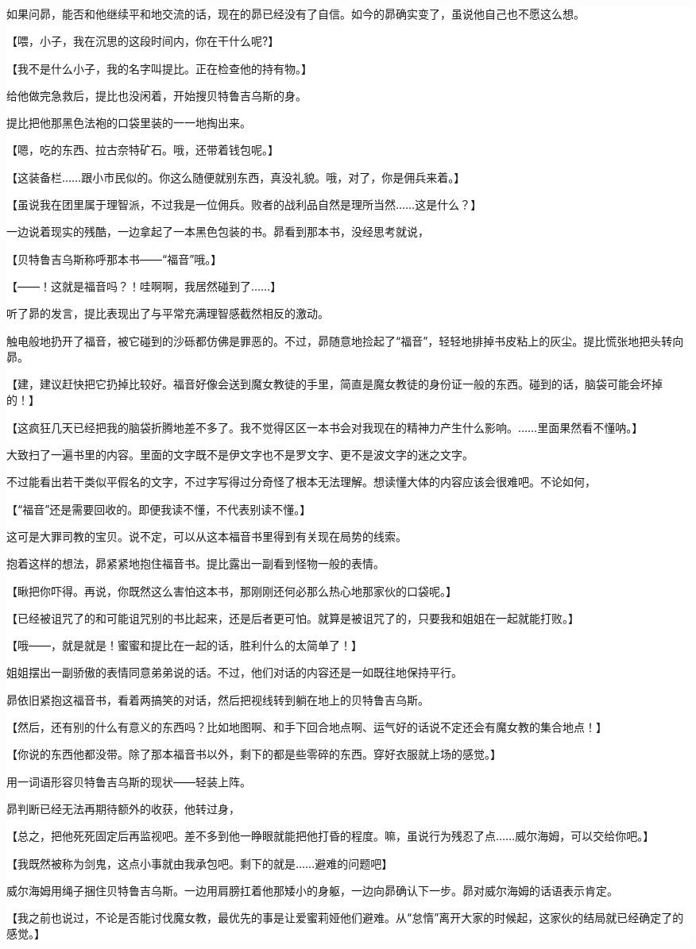 如果问昴，能否和他继续平和地交流的话，现在的昴已经没有了自信。如今的昴确实变了，虽说他自己也不愿这么想。

【喂，小子，我在沉思的这段时间内，你在干什么呢?】

【我不是什么小子，我的名字叫提比。正在检查他的持有物。】

给他做完急救后，提比也没闲着，开始搜贝特鲁吉乌斯的身。

提比把他那黑色法袍的口袋里装的一一地掏出来。

【嗯，吃的东西、拉古奈特矿石。哦，还带着钱包呢。】

【这装备栏……跟小市民似的。你这么随便就别东西，真没礼貌。哦，对了，你是佣兵来着。】

【虽说我在团里属于理智派，不过我是一位佣兵。败者的战利品自然是理所当然……这是什么？】

一边说着现实的残酷，一边拿起了一本黑色包装的书。昴看到那本书，没经思考就说，

【贝特鲁吉乌斯称呼那本书——“福音”哦。】

【——！这就是福音吗？！哇啊啊，我居然碰到了……】

听了昴的发言，提比表现出了与平常充满理智感截然相反的激动。

触电般地扔开了福音，被它碰到的沙砾都仿佛是罪恶的。不过，昴随意地捡起了“福音”，轻轻地排掉书皮粘上的灰尘。提比慌张地把头转向昴。

【建，建议赶快把它扔掉比较好。福音好像会送到魔女教徒的手里，简直是魔女教徒的身份证一般的东西。碰到的话，脑袋可能会坏掉的！】

【这疯狂几天已经把我的脑袋折腾地差不多了。我不觉得区区一本书会对我现在的精神力产生什么影响。……里面果然看不懂呐。】

大致扫了一遍书里的内容。里面的文字既不是伊文字也不是罗文字、更不是波文字的迷之文字。

不过能看出若干类似平假名的文字，不过字写得过分奇怪了根本无法理解。想读懂大体的内容应该会很难吧。不论如何，

【“福音”还是需要回收的。即便我读不懂，不代表别读不懂。】

这可是大罪司教的宝贝。说不定，可以从这本福音书里得到有关现在局势的线索。

抱着这样的想法，昴紧紧地抱住福音书。提比露出一副看到怪物一般的表情。

【瞅把你吓得。再说，你既然这么害怕这本书，那刚刚还何必那么热心地那家伙的口袋呢。】

【已经被诅咒了的和可能诅咒别的书比起来，还是后者更可怕。就算是被诅咒了的，只要我和姐姐在一起就能打败。】

【哦——，就是就是！蜜蜜和提比在一起的话，胜利什么的太简单了！】

姐姐摆出一副骄傲的表情同意弟弟说的话。不过，他们对话的内容还是一如既往地保持平行。

昴依旧紧抱这福音书，看着两搞笑的对话，然后把视线转到躺在地上的贝特鲁吉乌斯。

【然后，还有别的什么有意义的东西吗？比如地图啊、和手下回合地点啊、运气好的话说不定还会有魔女教的集合地点！】

【你说的东西他都没带。除了那本福音书以外，剩下的都是些零碎的东西。穿好衣服就上场的感觉。】

用一词语形容贝特鲁吉乌斯的现状——轻装上阵。

昴判断已经无法再期待额外的收获，他转过身，

【总之，把他死死固定后再监视吧。差不多到他一睁眼就能把他打昏的程度。嘛，虽说行为残忍了点……威尔海姆，可以交给你吧。】

【我既然被称为剑鬼，这点小事就由我承包吧。剩下的就是……避难的问题吧】

威尔海姆用绳子捆住贝特鲁吉乌斯。一边用肩膀扛着他那矮小的身躯，一边向昴确认下一步。昴对威尔海姆的话语表示肯定。

【我之前也说过，不论是否能讨伐魔女教，最优先的事是让爱蜜莉娅他们避难。从“怠惰”离开大家的时候起，这家伙的结局就已经确定了的感觉。】
